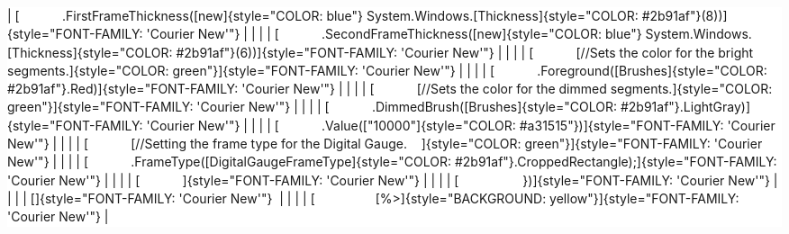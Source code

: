 | [            .FirstFrameThickness([new]{style="COLOR: blue"} System.Windows.[Thickness]{style="COLOR: #2b91af"}(8))]{style="FONT-FAMILY: 'Courier New'"}                                                                            |
|                                                                                                                                                                                                                                     |
| [            .SecondFrameThickness([new]{style="COLOR: blue"} System.Windows.[Thickness]{style="COLOR: #2b91af"}(6))]{style="FONT-FAMILY: 'Courier New'"}                                                                           |
|                                                                                                                                                                                                                                     |
| [            [//Sets the color for the bright segments.]{style="COLOR: green"}]{style="FONT-FAMILY: 'Courier New'"}                                                                                                                 |
|                                                                                                                                                                                                                                     |
| [            .Foreground([Brushes]{style="COLOR: #2b91af"}.Red)]{style="FONT-FAMILY: 'Courier New'"}                                                                                                                                |
|                                                                                                                                                                                                                                     |
| [            [//Sets the color for the dimmed segments.]{style="COLOR: green"}]{style="FONT-FAMILY: 'Courier New'"}                                                                                                                 |
|                                                                                                                                                                                                                                     |
| [            .DimmedBrush([Brushes]{style="COLOR: #2b91af"}.LightGray)]{style="FONT-FAMILY: 'Courier New'"}                                                                                                                         |
|                                                                                                                                                                                                                                     |
| [            .Value([\"10000\"]{style="COLOR: #a31515"})]{style="FONT-FAMILY: 'Courier New'"}                                                                                                                                       |
|                                                                                                                                                                                                                                     |
| [            [//Setting the frame type for the Digital Gauge.    ]{style="COLOR: green"}]{style="FONT-FAMILY: 'Courier New'"}                                                                                                       |
|                                                                                                                                                                                                                                     |
| [            .FrameType([DigitalGaugeFrameType]{style="COLOR: #2b91af"}.CroppedRectangle);]{style="FONT-FAMILY: 'Courier New'"}                                                                                                     |
|                                                                                                                                                                                                                                     |
| [            ]{style="FONT-FAMILY: 'Courier New'"}                                                                                                                                                                                  |
|                                                                                                                                                                                                                                     |
| [                  })]{style="FONT-FAMILY: 'Courier New'"}                                                                                                                                                                          |
|                                                                                                                                                                                                                                     |
| []{style="FONT-FAMILY: 'Courier New'"}                                                                                                                                                                                              |
|                                                                                                                                                                                                                                     |
| [                 [%\>]{style="BACKGROUND: yellow"}]{style="FONT-FAMILY: 'Courier New'"}                                                                                                                                            |